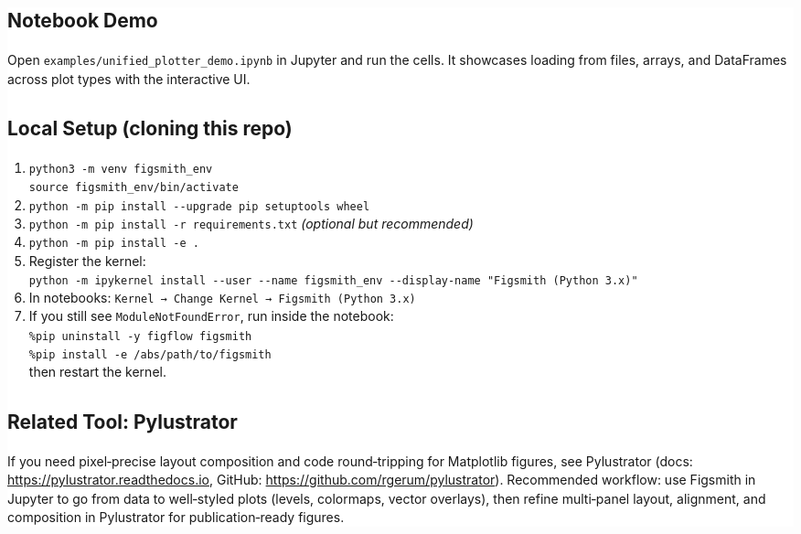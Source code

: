 ## Notebook Demo
Open `examples/unified_plotter_demo.ipynb` in Jupyter and run the cells. It showcases loading from files, arrays, and DataFrames across plot types with the interactive UI.

## Local Setup (cloning this repo)
1. `python3 -m venv figsmith_env`  
   `source figsmith_env/bin/activate`
2. `python -m pip install --upgrade pip setuptools wheel`
3. `python -m pip install -r requirements.txt` *(optional but recommended)*
4. `python -m pip install -e .`
5. Register the kernel:  
   `python -m ipykernel install --user --name figsmith_env --display-name "Figsmith (Python 3.x)"`
6. In notebooks: `Kernel → Change Kernel → Figsmith (Python 3.x)`
7. If you still see `ModuleNotFoundError`, run inside the notebook:  
   `%pip uninstall -y figflow figsmith`  
   `%pip install -e /abs/path/to/figsmith`  
   then restart the kernel.

## Related Tool: Pylustrator
If you need pixel‑precise layout composition and code round‑tripping for Matplotlib figures, see Pylustrator (docs: https://pylustrator.readthedocs.io, GitHub: https://github.com/rgerum/pylustrator).
Recommended workflow: use Figsmith in Jupyter to go from data to well‑styled plots (levels, colormaps, vector overlays), then refine multi‑panel layout, alignment, and composition in Pylustrator for publication‑ready figures.
